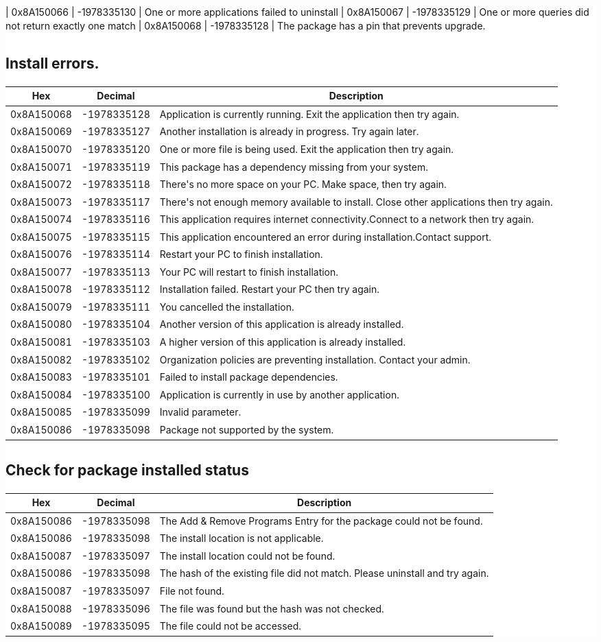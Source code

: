 | 0x8A150066 | -1978335130 | One or more applications failed to uninstall
| 0x8A150067 | -1978335129 | One or more queries did not return exactly one match
| 0x8A150068 | -1978335128 | The package has a pin that prevents upgrade.

## Install errors.

| Hex | Decimal | Description |
|-------------|-------------|-------------| 
| 0x8A150068 | -1978335128 | Application is currently running. Exit the application then try again.
| 0x8A150069 | -1978335127 | Another installation is already in progress. Try again later.
| 0x8A150070 | -1978335120 | One or more file is being used. Exit the application then try again.
| 0x8A150071 | -1978335119 | This package has a dependency missing from your system.
| 0x8A150072 | -1978335118 | There's no more space on your PC. Make space, then try again.
| 0x8A150073 | -1978335117 | There's not enough memory available to install. Close other applications then try again.
| 0x8A150074 | -1978335116 | This application requires internet connectivity.Connect to a network then try again.
| 0x8A150075 | -1978335115 | This application encountered an error during installation.Contact support.
| 0x8A150076 | -1978335114 | Restart your PC to finish installation.
| 0x8A150077 | -1978335113 | Your PC will restart to finish installation.
| 0x8A150078 | -1978335112 | Installation failed. Restart your PC then try again.
| 0x8A150079 | -1978335111 | You cancelled the installation.
| 0x8A150080 | -1978335104 | Another version of this application is already installed.
| 0x8A150081 | -1978335103 | A higher version of this application is already installed.
| 0x8A150082 | -1978335102 | Organization policies are preventing installation. Contact your admin.
| 0x8A150083 | -1978335101 | Failed to install package dependencies.
| 0x8A150084 | -1978335100 | Application is currently in use by another application.
| 0x8A150085 | -1978335099 | Invalid parameter.
| 0x8A150086 | -1978335098 | Package not supported by the system.

## Check for package installed status

| Hex | Decimal | Description |
|-------------|-------------|-------------| 
| 0x8A150086 | -1978335098 | The Add & Remove Programs Entry for the package could not be found.
| 0x8A150086 | -1978335098 | The install location is not applicable.
| 0x8A150087 | -1978335097 | The install location could not be found.
| 0x8A150086 | -1978335098 | The hash of the existing file did not match. Please uninstall and try again.
| 0x8A150087 | -1978335097 | File not found.
| 0x8A150088 | -1978335096 | The file was found but the hash was not checked.
| 0x8A150089 | -1978335095 | The file could not be accessed.
